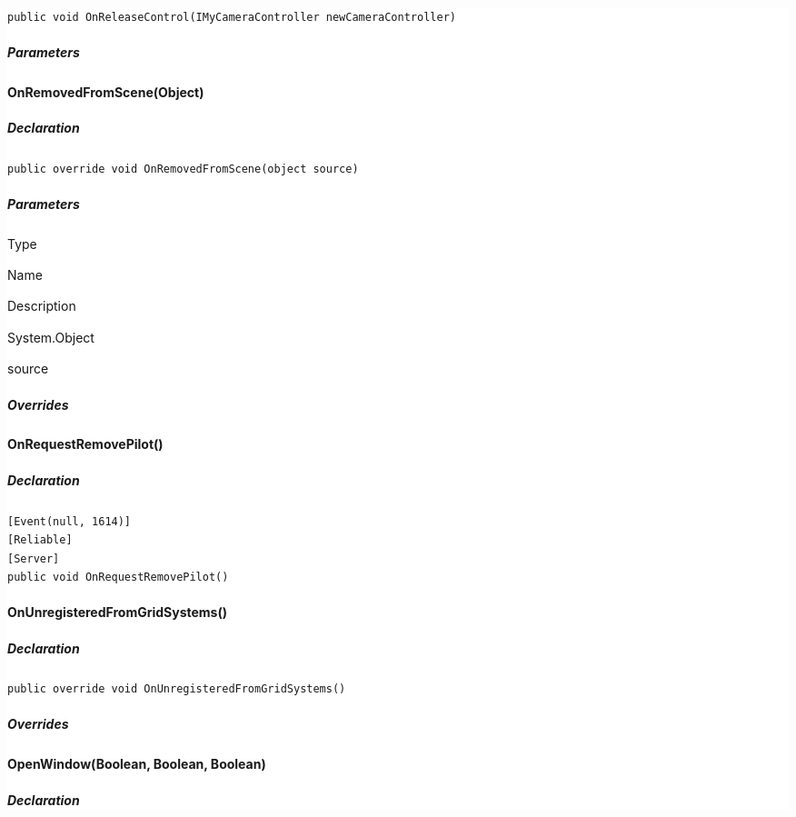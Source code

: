 ```
public void OnReleaseControl(IMyCameraController newCameraController)
```

##### Parameters

#### [](#Sandbox_Game_Entities_MyCockpit_OnRemovedFromScene_System_Object_)OnRemovedFromScene(Object)

##### Declaration

```
public override void OnRemovedFromScene(object source)
```

##### Parameters

Type

Name

Description

System.Object

source

##### Overrides

#### [](#Sandbox_Game_Entities_MyCockpit_OnRequestRemovePilot)OnRequestRemovePilot()

##### Declaration

```
[Event(null, 1614)]
[Reliable]
[Server]
public void OnRequestRemovePilot()
```

#### [](#Sandbox_Game_Entities_MyCockpit_OnUnregisteredFromGridSystems)OnUnregisteredFromGridSystems()

##### Declaration

```
public override void OnUnregisteredFromGridSystems()
```

##### Overrides

#### [](#Sandbox_Game_Entities_MyCockpit_OpenWindow_System_Boolean_System_Boolean_System_Boolean_)OpenWindow(Boolean, Boolean, Boolean)

##### Declaration
